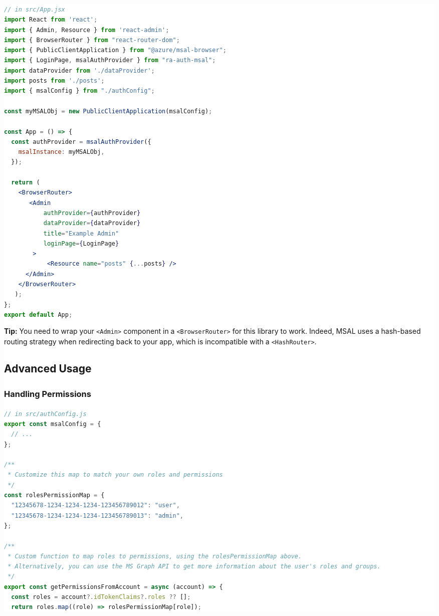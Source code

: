 ```jsx
// in src/App.jsx
import React from 'react';
import { Admin, Resource } from 'react-admin';
import { BrowserRouter } from "react-router-dom";
import { PublicClientApplication } from "@azure/msal-browser";
import { LoginPage, msalAuthProvider } from "ra-auth-msal";
import dataProvider from './dataProvider';
import posts from './posts';
import { msalConfig } from "./authConfig";

const myMSALObj = new PublicClientApplication(msalConfig);

const App = () => {
  const authProvider = msalAuthProvider({
    msalInstance: myMSALObj,
  });

  return (
    <BrowserRouter>
       <Admin
           authProvider={authProvider}
           dataProvider={dataProvider}
           title="Example Admin"
           loginPage={LoginPage}
        >
            <Resource name="posts" {...posts} />
      </Admin>
    </BrowserRouter>
   );
};
export default App;
```

**Tip:** You need to wrap your `<Admin>` component in a `<BrowserRouter>` for this library to work. Indeed, MSAL uses a hash-based routing strategy when redirecting back to your app, which is incompatible with a `<HashRouter>`.

## Advanced Usage

### Handling Permissions

```jsx
// in src/authConfig.js
export const msalConfig = {
  // ...
};

/**
 * Customize this map to match your own roles and permissions
 */
const rolesPermissionMap = {
  "12345678-1234-1234-1234-123456789012": "user",
  "12345678-1234-1234-1234-123456789013": "admin",
};

/**
 * Custom function to map roles to permissions, using the rolesPermissionMap above.
 * Alternatively, you can use the MS Graph API to get more information about the user's roles and groups.
 */
export const getPermissionsFromAccount = async (account) => {
  const roles = account?.idTokenClaims?.roles ?? [];
  return roles.map((role) => rolesPermissionMap[role]);
```